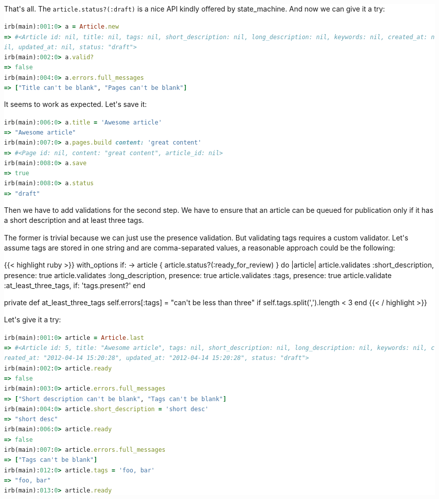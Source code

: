 That's all. The `article.status?(:draft)` is a nice API kindly offered by
state_machine. And now we can give it a try:

```ruby
irb(main):001:0> a = Article.new
=> #<Article id: nil, title: nil, tags: nil, short_description: nil, long_description: nil, keywords: nil, created_at: nil, updated_at: nil, status: "draft">
irb(main):002:0> a.valid?
=> false
irb(main):004:0> a.errors.full_messages
=> ["Title can't be blank", "Pages can't be blank"]
```

It seems to work as expected. Let's save it:

```ruby
irb(main):006:0> a.title = 'Awesome article'
=> "Awesome article"
irb(main):007:0> a.pages.build content: 'great content'
=> #<Page id: nil, content: "great content", article_id: nil>
irb(main):008:0> a.save
=> true
irb(main):008:0> a.status
=> "draft"
```

Then we have to add validations for the second step. We have to ensure that an
article can be queued for publication only if it has a short description and at
least three tags.

The former is trivial because we can just use the presence validation. But
validating tags requires a custom validator. Let's assume tags are stored in one
string and are comma-separated values, a reasonable approach could be the
following:

{{< highlight ruby >}}
with_options if: -> article { article.status?(:ready_for_review) } do |article|
article.validates :short_description, presence: true
article.validates :long_description, presence: true
article.validates :tags, presence: true
article.validate :at_least_three_tags, if: 'tags.present?'
end

private
def at_least_three_tags
self.errors[:tags] = "can't be less than three" if self.tags.split(',').length < 3
end
{{< / highlight >}}

Let's give it a try:

```ruby
irb(main):001:0> article = Article.last
=> #<Article id: 5, title: "Awesome article", tags: nil, short_description: nil, long_description: nil, keywords: nil, created_at: "2012-04-14 15:20:28", updated_at: "2012-04-14 15:20:28", status: "draft">
irb(main):002:0> article.ready
=> false
irb(main):003:0> article.errors.full_messages
=> ["Short description can't be blank", "Tags can't be blank"]
irb(main):004:0> article.short_description = 'short desc'
=> "short desc"
irb(main):006:0> article.ready
=> false
irb(main):007:0> article.errors.full_messages
=> ["Tags can't be blank"]
irb(main):012:0> article.tags = 'foo, bar'
=> "foo, bar"
irb(main):013:0> article.ready
```